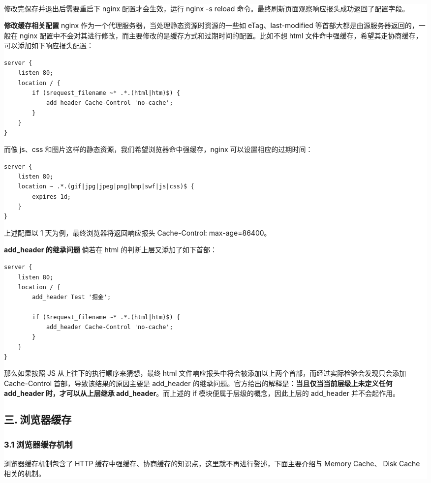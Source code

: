修改完保存并退出后需要重启下 nginx 配置才会生效，运行 nginx -s reload 命令。最终刷新页面观察响应报头成功返回了配置字段。

**修改缓存相关配置**
nginx 作为一个代理服务器，当处理静态资源时资源的一些如 eTag、last-modified 等首部大都是由源服务器返回的，一般在 nginx 配置中不会对其进行修改，而主要修改的是缓存方式和过期时间的配置。比如不想 html 文件命中强缓存，希望其走协商缓存，可以添加如下响应报头配置：

```nginx
server {
    listen 80;
    location / {
        if ($request_filename ~* .*.(html|htm)$) {
            add_header Cache-Control 'no-cache';
        }
    }
}
```

而像 js、css 和图片这样的静态资源，我们希望浏览器命中强缓存，nginx 可以设置相应的过期时间：

```nginx
server {
    listen 80;
    location ~ .*.(gif|jpg|jpeg|png|bmp|swf|js|css)$ {
        expires 1d;
    }
}
```

上述配置以 1 天为例，最终浏览器将返回响应报头 Cache-Control: max-age=86400。

**add_header 的继承问题**
倘若在 html 的判断上层又添加了如下首部：

```nginx
server {
    listen 80;
    location / {
        add_header Test '掘金';

        if ($request_filename ~* .*.(html|htm)$) {
            add_header Cache-Control 'no-cache';
        }
    }
}
```

那么如果按照 JS 从上往下的执行顺序来猜想，最终 html 文件响应报头中将会被添加以上两个首部，而经过实际检验会发现只会添加 Cache-Control 首部，导致该结果的原因主要是 add_header 的继承问题。官方给出的解释是：**当且仅当当前层级上未定义任何 add_header 时，才可以从上层继承 add_header**。而上述的 if 模块便属于层级的概念，因此上层的 add_header 并不会起作用。

## 三. 浏览器缓存

### 3.1 浏览器缓存机制

浏览器缓存机制包含了 HTTP 缓存中强缓存、协商缓存的知识点，这里就不再进行赘述，下面主要介绍与 Memory Cache、 Disk Cache 相关的机制。

